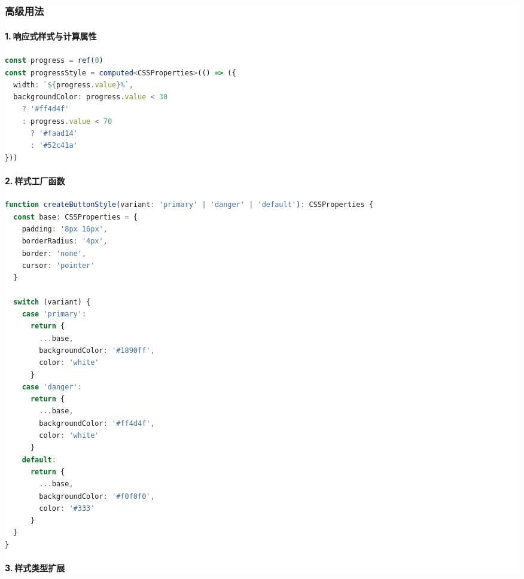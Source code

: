 
### 高级用法

#### 1. 响应式样式与计算属性

```typescript
const progress = ref(0)
const progressStyle = computed<CSSProperties>(() => ({
  width: `${progress.value}%`,
  backgroundColor: progress.value < 30 
    ? '#ff4d4f' 
    : progress.value < 70 
      ? '#faad14' 
      : '#52c41a'
}))
```

#### 2. 样式工厂函数

```typescript
function createButtonStyle(variant: 'primary' | 'danger' | 'default'): CSSProperties {
  const base: CSSProperties = {
    padding: '8px 16px',
    borderRadius: '4px',
    border: 'none',
    cursor: 'pointer'
  }
  
  switch (variant) {
    case 'primary':
      return {
        ...base,
        backgroundColor: '#1890ff',
        color: 'white'
      }
    case 'danger':
      return {
        ...base,
        backgroundColor: '#ff4d4f',
        color: 'white'
      }
    default:
      return {
        ...base,
        backgroundColor: '#f0f0f0',
        color: '#333'
      }
  }
}
```

#### 3. 样式类型扩展
